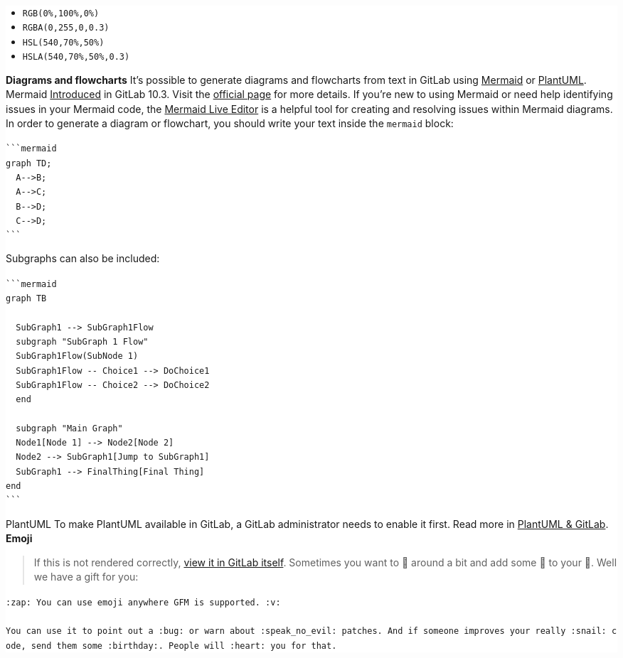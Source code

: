 - `RGB(0%,100%,0%)`
- `RGBA(0,255,0,0.3)`
- `HSL(540,70%,50%)`
- `HSLA(540,70%,50%,0.3)`

**Diagrams and flowcharts**
It’s possible to generate diagrams and flowcharts from text in GitLab using [Mermaid](https://mermaidjs.github.io/) or [PlantUML](https://plantuml.com/).
Mermaid
[Introduced](https://gitlab.com/gitlab-org/gitlab-foss/-/merge_requests/15107) in GitLab 10.3.
Visit the [official page](https://mermaidjs.github.io/) for more details. If you’re new to using Mermaid or need help identifying issues in your Mermaid code, the [Mermaid Live Editor](https://mermaid-js.github.io/mermaid-live-editor/) is a helpful tool for creating and resolving issues within Mermaid diagrams.
In order to generate a diagram or flowchart, you should write your text inside the `mermaid` block:

    ```mermaid
    graph TD;
      A-->B;
      A-->C;
      B-->D;
      C-->D;
    ```

Subgraphs can also be included:

    ```mermaid
    graph TB
    
      SubGraph1 --> SubGraph1Flow
      subgraph "SubGraph 1 Flow"
      SubGraph1Flow(SubNode 1)
      SubGraph1Flow -- Choice1 --> DoChoice1
      SubGraph1Flow -- Choice2 --> DoChoice2
      end
    
      subgraph "Main Graph"
      Node1[Node 1] --> Node2[Node 2]
      Node2 --> SubGraph1[Jump to SubGraph1]
      SubGraph1 --> FinalThing[Final Thing]
    end
    ```

PlantUML
To make PlantUML available in GitLab, a GitLab administrator needs to enable it first. Read more in [PlantUML & GitLab](https://docs.gitlab.com/ce/administration/integration/plantuml.html).
**Emoji**

> If this is not rendered correctly, [view it in GitLab itself](https://gitlab.com/gitlab-org/gitlab/blob/master/doc/user/markdown.md#emoji).
    Sometimes you want to :monkey: around a bit and add some :star2: to your :speech_balloon:. Well we have a gift for you:
    
    :zap: You can use emoji anywhere GFM is supported. :v:
    
    You can use it to point out a :bug: or warn about :speak_no_evil: patches. And if someone improves your really :snail: code, send them some :birthday:. People will :heart: you for that.
    